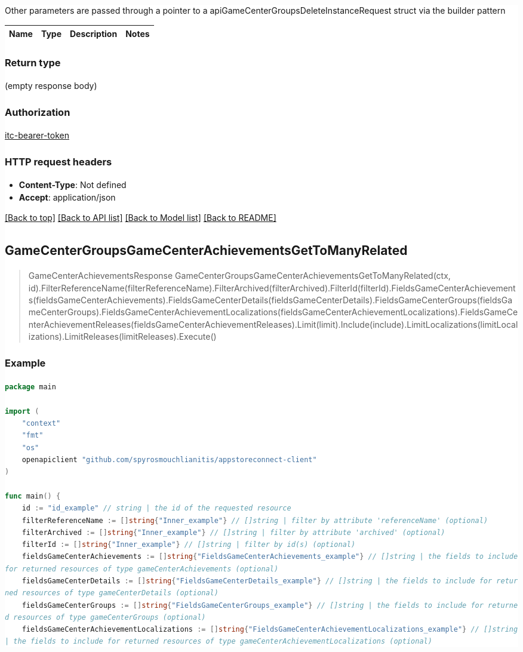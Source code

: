 Other parameters are passed through a pointer to a apiGameCenterGroupsDeleteInstanceRequest struct via the builder pattern


Name | Type | Description  | Notes
------------- | ------------- | ------------- | -------------


### Return type

 (empty response body)

### Authorization

[itc-bearer-token](../README.md#itc-bearer-token)

### HTTP request headers

- **Content-Type**: Not defined
- **Accept**: application/json

[[Back to top]](#) [[Back to API list]](../README.md#documentation-for-api-endpoints)
[[Back to Model list]](../README.md#documentation-for-models)
[[Back to README]](../README.md)


## GameCenterGroupsGameCenterAchievementsGetToManyRelated

> GameCenterAchievementsResponse GameCenterGroupsGameCenterAchievementsGetToManyRelated(ctx, id).FilterReferenceName(filterReferenceName).FilterArchived(filterArchived).FilterId(filterId).FieldsGameCenterAchievements(fieldsGameCenterAchievements).FieldsGameCenterDetails(fieldsGameCenterDetails).FieldsGameCenterGroups(fieldsGameCenterGroups).FieldsGameCenterAchievementLocalizations(fieldsGameCenterAchievementLocalizations).FieldsGameCenterAchievementReleases(fieldsGameCenterAchievementReleases).Limit(limit).Include(include).LimitLocalizations(limitLocalizations).LimitReleases(limitReleases).Execute()



### Example

```go
package main

import (
	"context"
	"fmt"
	"os"
	openapiclient "github.com/spyrosmouchlianitis/appstoreconnect-client"
)

func main() {
	id := "id_example" // string | the id of the requested resource
	filterReferenceName := []string{"Inner_example"} // []string | filter by attribute 'referenceName' (optional)
	filterArchived := []string{"Inner_example"} // []string | filter by attribute 'archived' (optional)
	filterId := []string{"Inner_example"} // []string | filter by id(s) (optional)
	fieldsGameCenterAchievements := []string{"FieldsGameCenterAchievements_example"} // []string | the fields to include for returned resources of type gameCenterAchievements (optional)
	fieldsGameCenterDetails := []string{"FieldsGameCenterDetails_example"} // []string | the fields to include for returned resources of type gameCenterDetails (optional)
	fieldsGameCenterGroups := []string{"FieldsGameCenterGroups_example"} // []string | the fields to include for returned resources of type gameCenterGroups (optional)
	fieldsGameCenterAchievementLocalizations := []string{"FieldsGameCenterAchievementLocalizations_example"} // []string | the fields to include for returned resources of type gameCenterAchievementLocalizations (optional)
```